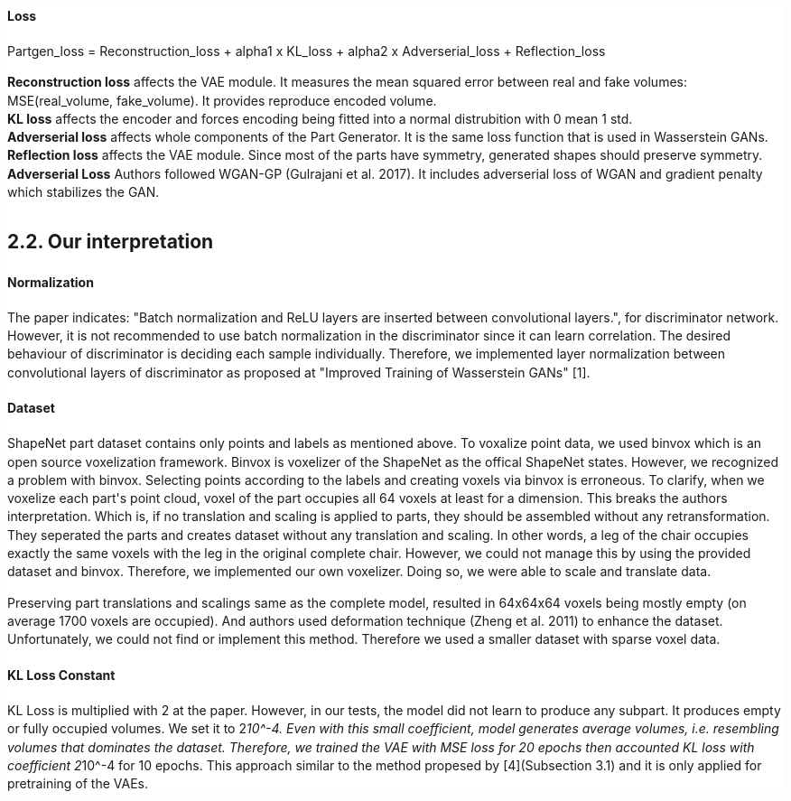 #### Loss

Partgen_loss = Reconstruction_loss + alpha1 x KL_loss + alpha2 x Adverserial_loss + Reflection_loss  

**Reconstruction loss** affects the VAE module. It measures the mean squared error between real and fake volumes: MSE(real_volume, fake_volume). 
It provides reproduce encoded volume.  
**KL loss** affects the encoder and forces encoding being fitted into a normal distrubition with 0 mean 1 std.  
**Adverserial loss** affects whole components of the Part Generator. It is the same loss function that is used in Wasserstein GANs.  
**Reflection loss** affects the VAE module. Since most of the parts have symmetry, generated shapes should preserve symmetry.  
**Adverserial Loss** Authors followed WGAN-GP (Gulrajani et al. 2017). It includes adverserial loss of WGAN and gradient penalty which stabilizes the GAN.


## 2.2. Our interpretation 

#### Normalization
The paper indicates: "Batch normalization and ReLU layers are inserted between convolutional layers.", for discriminator network. However, it is not recommended to use batch normalization
in the discriminator since it can learn correlation. The desired behaviour of discriminator is deciding each sample individually. Therefore, we implemented layer normalization between convolutional layers of discriminator as proposed at "Improved Training of Wasserstein GANs" [1].  

#### Dataset
ShapeNet part dataset contains only points and labels as mentioned above. To voxalize point data, we used binvox which is an open source voxelization framework. Binvox is voxelizer of the ShapeNet as the offical ShapeNet states.
However, we recognized a problem with binvox. Selecting points according to the labels and creating voxels via binvox is erroneous.
To clarify, when we voxelize each part's point cloud, voxel of the part occupies all 64 voxels at least for a dimension. This breaks the authors interpretation. Which is, if no translation and scaling is applied to parts, they should be assembled without any retransformation.
They seperated the parts and creates dataset without any translation and scaling. In other words, a leg of the chair occupies exactly the same voxels with the leg in the original complete chair. However, we could not manage this by using the provided dataset and binvox.
Therefore, we implemented our own voxelizer. Doing so, we were able to scale and translate data. 

Preserving part translations and scalings same as the complete model, resulted in 64x64x64 voxels being mostly empty (on average 1700 voxels are occupied). And authors used deformation technique (Zheng et al. 2011) to enhance the dataset. Unfortunately, we could not find or implement this method. Therefore we used a smaller dataset with sparse voxel data.
 
#### KL Loss Constant
KL Loss is multiplied with 2 at the paper. However, in our tests, the model did not learn to produce any subpart. It produces empty or fully occupied volumes. We set it to 2*10^-4. Even with this small coefficient, model generates average volumes, i.e. resembling volumes that dominates the dataset. Therefore, we trained the VAE with MSE loss for 20 epochs then accounted KL loss with coefficient 2*10^-4 for 10 epochs. This approach similar to the method propesed by [4](Subsection 3.1) and it is only applied for pretraining of the VAEs.
